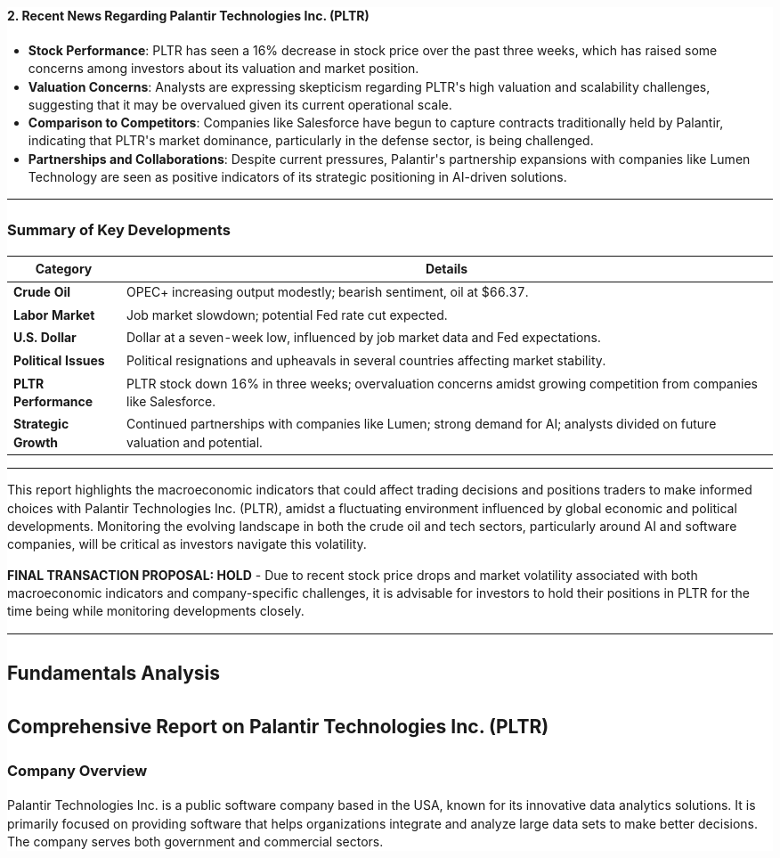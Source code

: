 #### 2. Recent News Regarding Palantir Technologies Inc. (PLTR)

- **Stock Performance**: PLTR has seen a 16% decrease in stock price over the past three weeks, which has raised some concerns among investors about its valuation and market position.
- **Valuation Concerns**: Analysts are expressing skepticism regarding PLTR's high valuation and scalability challenges, suggesting that it may be overvalued given its current operational scale.
- **Comparison to Competitors**: Companies like Salesforce have begun to capture contracts traditionally held by Palantir, indicating that PLTR's market dominance, particularly in the defense sector, is being challenged.
- **Partnerships and Collaborations**: Despite current pressures, Palantir's partnership expansions with companies like Lumen Technology are seen as positive indicators of its strategic positioning in AI-driven solutions.

---

### Summary of Key Developments
| **Category**       | **Details**                                                                                                                                                 |
|--------------------|-------------------------------------------------------------------------------------------------------------------------------------------------------------|
| **Crude Oil**      | OPEC+ increasing output modestly; bearish sentiment, oil at $66.37.                                                                                       |
| **Labor Market**   | Job market slowdown; potential Fed rate cut expected.                                                                                                      |
| **U.S. Dollar**    | Dollar at a seven-week low, influenced by job market data and Fed expectations.                                                                           |
| **Political Issues**| Political resignations and upheavals in several countries affecting market stability.                                                                       |
| **PLTR Performance**| PLTR stock down 16% in three weeks; overvaluation concerns amidst growing competition from companies like Salesforce.                                      |
| **Strategic Growth**| Continued partnerships with companies like Lumen; strong demand for AI; analysts divided on future valuation and potential.                                 |

---

This report highlights the macroeconomic indicators that could affect trading decisions and positions traders to make informed choices with Palantir Technologies Inc. (PLTR), amidst a fluctuating environment influenced by global economic and political developments. Monitoring the evolving landscape in both the crude oil and tech sectors, particularly around AI and software companies, will be critical as investors navigate this volatility.

**FINAL TRANSACTION PROPOSAL: HOLD** - Due to recent stock price drops and market volatility associated with both macroeconomic indicators and company-specific challenges, it is advisable for investors to hold their positions in PLTR for the time being while monitoring developments closely.

---

## Fundamentals Analysis

## Comprehensive Report on Palantir Technologies Inc. (PLTR)

### Company Overview
Palantir Technologies Inc. is a public software company based in the USA, known for its innovative data analytics solutions. It is primarily focused on providing software that helps organizations integrate and analyze large data sets to make better decisions. The company serves both government and commercial sectors.
